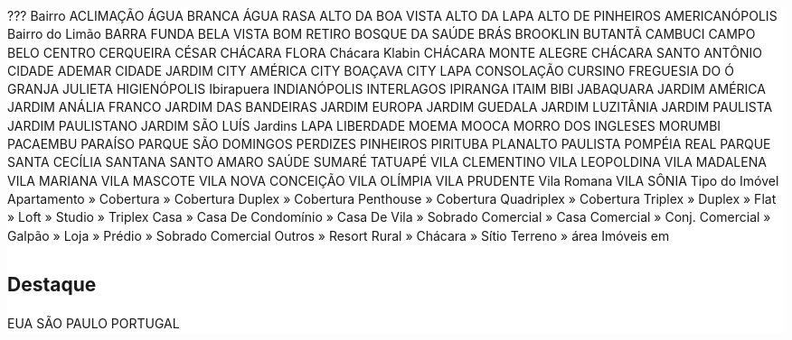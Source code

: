 
??? 
Bairro ACLIMAÇÃO ÁGUA BRANCA ÁGUA RASA ALTO DA BOA VISTA ALTO DA LAPA ALTO DE PINHEIROS AMERICANÓPOLIS Bairro do Limão BARRA FUNDA BELA VISTA BOM RETIRO BOSQUE DA SAÚDE BRÁS BROOKLIN BUTANTÃ CAMBUCI CAMPO BELO CENTRO CERQUEIRA CÉSAR CHÁCARA FLORA Chácara Klabin CHÁCARA MONTE ALEGRE CHÁCARA SANTO ANTÔNIO CIDADE ADEMAR CIDADE JARDIM CITY AMÉRICA CITY BOAÇAVA CITY LAPA CONSOLAÇÃO CURSINO FREGUESIA DO Ó GRANJA JULIETA HIGIENÓPOLIS Ibirapuera INDIANÓPOLIS INTERLAGOS IPIRANGA ITAIM BIBI JABAQUARA JARDIM AMÉRICA JARDIM ANÁLIA FRANCO JARDIM DAS BANDEIRAS JARDIM EUROPA JARDIM GUEDALA JARDIM LUZITÂNIA JARDIM PAULISTA JARDIM PAULISTANO JARDIM SÃO LUÍS Jardins LAPA LIBERDADE MOEMA MOOCA MORRO DOS INGLESES MORUMBI PACAEMBU PARAÍSO PARQUE SÃO DOMINGOS PERDIZES PINHEIROS PIRITUBA PLANALTO PAULISTA POMPÉIA REAL PARQUE SANTA CECÍLIA SANTANA SANTO AMARO SAÚDE SUMARÉ TATUAPÉ VILA CLEMENTINO VILA LEOPOLDINA VILA MADALENA VILA MARIANA VILA MASCOTE VILA NOVA CONCEIÇÃO VILA OLÍMPIA VILA PRUDENTE Vila Romana VILA SÔNIA Tipo do Imóvel Apartamento » Cobertura » Cobertura Duplex » Cobertura Penthouse » Cobertura Quadriplex » Cobertura Triplex » Duplex » Flat » Loft » Studio » Triplex Casa » Casa De Condomínio » Casa De Vila » Sobrado Comercial » Casa Comercial » Conj. Comercial » Galpão » Loja » Prédio » Sobrado Comercial Outros » Resort  Rural » Chácara » Sítio Terreno » área
Imóveis em 
##  Destaque
EUA SÃO PAULO PORTUGAL
